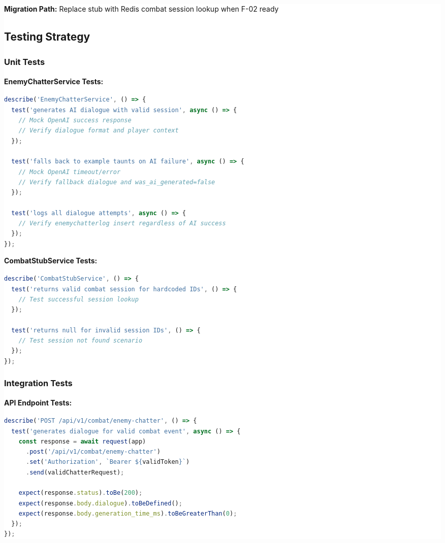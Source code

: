 **Migration Path:** Replace stub with Redis combat session lookup when F-02 ready

## Testing Strategy

### Unit Tests

**EnemyChatterService Tests:**
```typescript
describe('EnemyChatterService', () => {
  test('generates AI dialogue with valid session', async () => {
    // Mock OpenAI success response
    // Verify dialogue format and player context
  });

  test('falls back to example taunts on AI failure', async () => {
    // Mock OpenAI timeout/error
    // Verify fallback dialogue and was_ai_generated=false
  });

  test('logs all dialogue attempts', async () => {
    // Verify enemychatterlog insert regardless of AI success
  });
});
```

**CombatStubService Tests:**
```typescript
describe('CombatStubService', () => {
  test('returns valid combat session for hardcoded IDs', () => {
    // Test successful session lookup
  });

  test('returns null for invalid session IDs', () => {
    // Test session not found scenario
  });
});
```

### Integration Tests

**API Endpoint Tests:**
```typescript
describe('POST /api/v1/combat/enemy-chatter', () => {
  test('generates dialogue for valid combat event', async () => {
    const response = await request(app)
      .post('/api/v1/combat/enemy-chatter')
      .set('Authorization', `Bearer ${validToken}`)
      .send(validChatterRequest);

    expect(response.status).toBe(200);
    expect(response.body.dialogue).toBeDefined();
    expect(response.body.generation_time_ms).toBeGreaterThan(0);
  });
});
```
